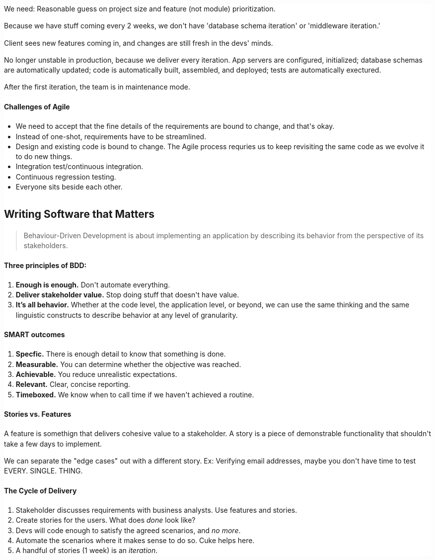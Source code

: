 We need: Reasonable guess on project size and feature (not module) prioritization.

Because we have stuff coming every 2 weeks, we don't have 'database schema iteration' or 'middleware iteration.'

Client sees new features coming in, and changes are still fresh in the devs' minds.

No longer unstable in production, because we deliver every iteration. App servers are configured, initialized; database schemas are automatically updated; code is automatically built, assembled, and deployed; tests are automatically exectured.

After the first iteration, the team is in maintenance mode.

#### Challenges of Agile

- We need to accept that the fine details of the requirements are bound to change, and that's okay.
- Instead of one-shot, requirements have to be streamlined.
- Design and existing code is bound to change. The Agile process requries us to keep revisiting the same code as we evolve it to do new things.
- Integration test/continuous integration.
- Continuous regression testing.
- Everyone sits beside each other.

## Writing Software that Matters

> Behaviour-Driven Development is about implementing an application by describing its behavior from the perspective of its stakeholders.

#### Three principles of BDD:

1. __Enough is enough.__ Don't automate everything.
2. __Deliver stakeholder value.__ Stop doing stuff that doesn't have value.
3. __It’s all behavior.__ Whether at the code level, the application level, or beyond, we can use the same thinking and the same linguistic constructs to describe behavior at any level of granularity.

#### SMART outcomes

1. __Specfic.__ There is enough detail to know that something is done.
2. __Measurable.__ You can determine whether the objective was reached.
3. __Achievable.__ You reduce unrealistic expectations.
4. __Relevant.__ Clear, concise reporting.
5. __Timeboxed.__ We know when to call time if we haven't achieved a routine.

#### Stories vs. Features

A feature is somethign that delivers cohesive value to a stakeholder. A story is a piece of demonstrable functionality that shouldn't take a few days to implement.

We can separate the "edge cases" out with a different story. Ex: Verifying email addresses, maybe you don't have time to test EVERY. SINGLE. THING.

#### The Cycle of Delivery

1. Stakeholder discusses requirements with business analysts. Use features and stories.
2. Create stories for the users. What does _done_ look like?
3. Devs will code enough to satisfy the agreed scenarios, and _no more_.
3. Automate the scenarios where it makes sense to do so. Cuke helps here.
4. A handful of stories (1 week) is an _iteration_.
